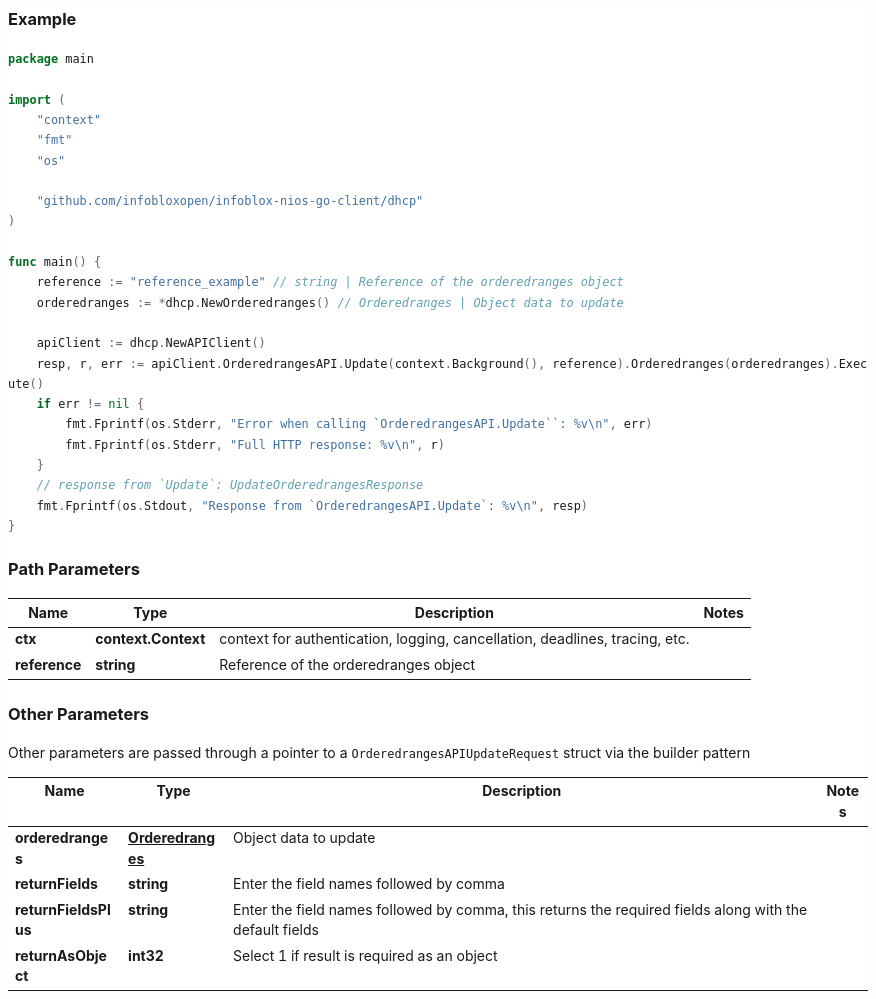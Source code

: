 

### Example

```go
package main

import (
	"context"
	"fmt"
	"os"

	"github.com/infobloxopen/infoblox-nios-go-client/dhcp"
)

func main() {
	reference := "reference_example" // string | Reference of the orderedranges object
	orderedranges := *dhcp.NewOrderedranges() // Orderedranges | Object data to update

	apiClient := dhcp.NewAPIClient()
	resp, r, err := apiClient.OrderedrangesAPI.Update(context.Background(), reference).Orderedranges(orderedranges).Execute()
	if err != nil {
		fmt.Fprintf(os.Stderr, "Error when calling `OrderedrangesAPI.Update``: %v\n", err)
		fmt.Fprintf(os.Stderr, "Full HTTP response: %v\n", r)
	}
	// response from `Update`: UpdateOrderedrangesResponse
	fmt.Fprintf(os.Stdout, "Response from `OrderedrangesAPI.Update`: %v\n", resp)
}
```

### Path Parameters


Name | Type | Description  | Notes
------------- | ------------- | ------------- | -------------
**ctx** | **context.Context** | context for authentication, logging, cancellation, deadlines, tracing, etc.
**reference** | **string** | Reference of the orderedranges object | 

### Other Parameters

Other parameters are passed through a pointer to a `OrderedrangesAPIUpdateRequest` struct via the builder pattern


Name | Type | Description  | Notes
------------- | ------------- | ------------- | -------------
**orderedranges** | [**Orderedranges**](Orderedranges.md) | Object data to update | 
**returnFields** | **string** | Enter the field names followed by comma | 
**returnFieldsPlus** | **string** | Enter the field names followed by comma, this returns the required fields along with the default fields | 
**returnAsObject** | **int32** | Select 1 if result is required as an object | 
